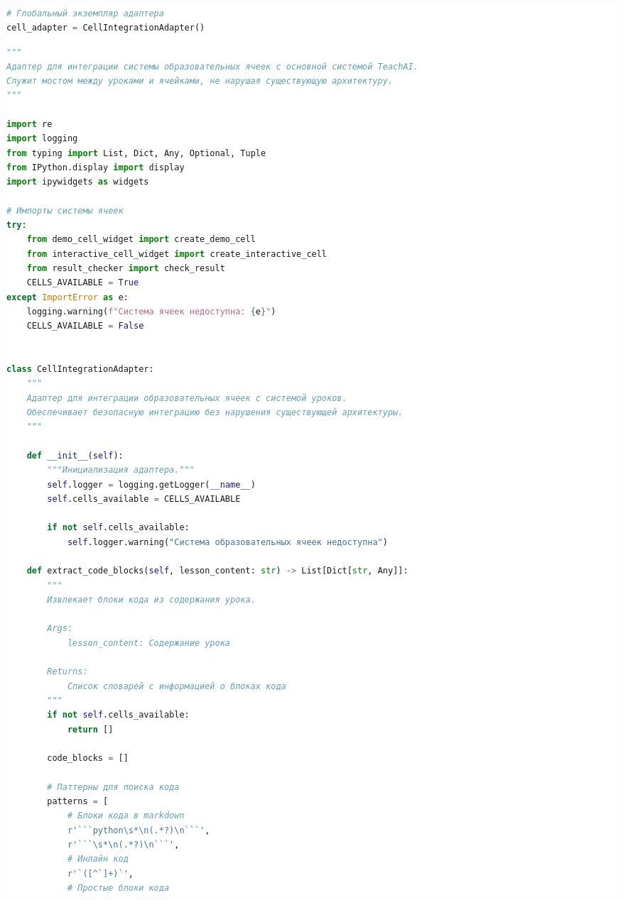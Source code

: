 ```python
# Глобальный экземпляр адаптера
cell_adapter = CellIntegrationAdapter()
```

```python
"""
Адаптер для интеграции системы образовательных ячеек с основной системой TeachAI.
Служит мостом между уроками и ячейками, не нарушая существующую архитектуру.
"""

import re
import logging
from typing import List, Dict, Any, Optional, Tuple
from IPython.display import display
import ipywidgets as widgets

# Импорты системы ячеек
try:
    from demo_cell_widget import create_demo_cell
    from interactive_cell_widget import create_interactive_cell
    from result_checker import check_result
    CELLS_AVAILABLE = True
except ImportError as e:
    logging.warning(f"Система ячеек недоступна: {e}")
    CELLS_AVAILABLE = False


class CellIntegrationAdapter:
    """
    Адаптер для интеграции образовательных ячеек с системой уроков.
    Обеспечивает безопасную интеграцию без нарушения существующей архитектуры.
    """

    def __init__(self):
        """Инициализация адаптера."""
        self.logger = logging.getLogger(__name__)
        self.cells_available = CELLS_AVAILABLE

        if not self.cells_available:
            self.logger.warning("Система образовательных ячеек недоступна")

    def extract_code_blocks(self, lesson_content: str) -> List[Dict[str, Any]]:
        """
        Извлекает блоки кода из содержания урока.

        Args:
            lesson_content: Содержание урока

        Returns:
            Список словарей с информацией о блоках кода
        """
        if not self.cells_available:
            return []

        code_blocks = []

        # Паттерны для поиска кода
        patterns = [
            # Блоки кода в markdown
            r'```python\s*\n(.*?)\n```',
            r'```\s*\n(.*?)\n```',
            # Инлайн код
            r'`([^`]+)`',
            # Простые блоки кода
```